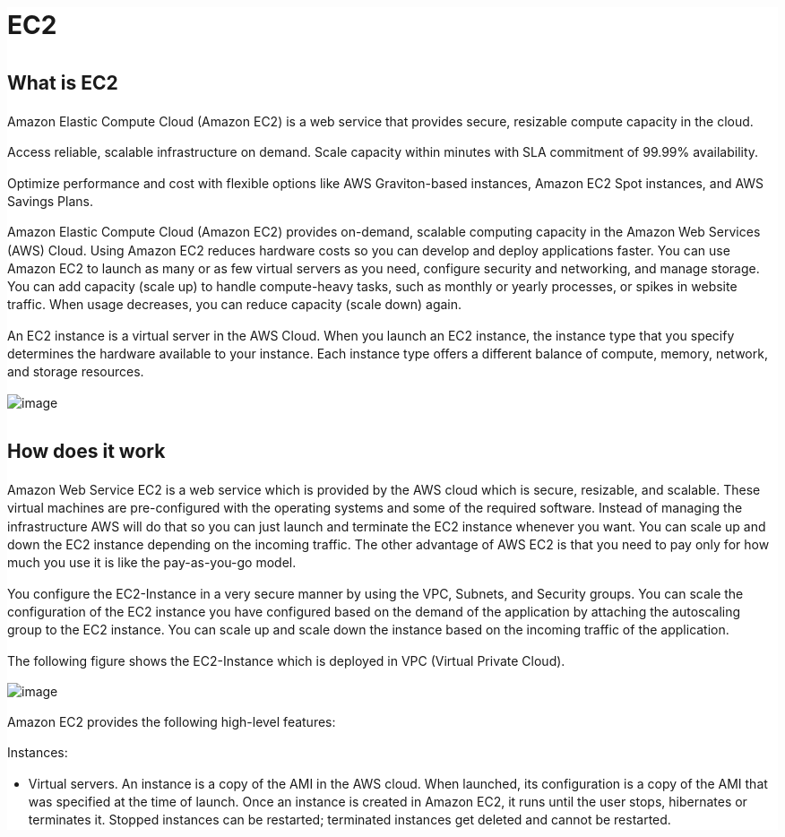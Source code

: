 
# EC2

## What is EC2

Amazon Elastic Compute Cloud (Amazon EC2) is a web service that provides secure, resizable compute capacity in the cloud.

Access reliable, scalable infrastructure on demand. Scale capacity within minutes with SLA commitment of 99.99% availability.

Optimize performance and cost with flexible options like AWS Graviton-based instances, Amazon EC2 Spot instances, and AWS Savings Plans.

Amazon Elastic Compute Cloud (Amazon EC2) provides on-demand, scalable computing capacity in the Amazon Web Services (AWS) Cloud. Using Amazon EC2 reduces hardware costs so you can develop and deploy applications faster. You can use Amazon EC2 to launch as many or as few virtual servers as you need, configure security and networking, and manage storage. You can add capacity (scale up) to handle compute-heavy tasks, such as monthly or yearly processes, or spikes in website traffic. When usage decreases, you can reduce capacity (scale down) again.

An EC2 instance is a virtual server in the AWS Cloud. When you launch an EC2 instance, the instance type that you specify determines the hardware available to your instance. Each instance type offers a different balance of compute, memory, network, and storage resources.

<img width="323" alt="image" src="https://github.com/user-attachments/assets/aab18ea4-c584-4507-8d9c-071bad4659c1">

## How does it work

Amazon Web Service EC2 is a web service which is provided by the AWS cloud which is secure, resizable, and scalable. These virtual machines are pre-configured with the operating systems and some of the required software. Instead of managing the infrastructure AWS will do that so you can just launch and terminate the EC2 instance whenever you want. You can scale up and down the EC2 instance depending on the incoming traffic. The other advantage of AWS EC2 is that you need to pay only for how much you use it is like the pay-as-you-go model.

You configure the EC2-Instance in a very secure manner by using the VPC, Subnets, and Security groups. You can scale the configuration of the EC2 instance you have configured based on the demand of the application by attaching the autoscaling group to the EC2 instance. You can scale up and scale down the instance based on the incoming traffic of the application.

The following figure shows the EC2-Instance which is deployed in VPC (Virtual Private Cloud).

<img width="246" alt="image" src="https://github.com/user-attachments/assets/bebc7163-cc5e-4960-9c13-4aac8c7d6a8f">

Amazon EC2 provides the following high-level features:

Instances:
- Virtual servers. An instance is a copy of the AMI in the AWS cloud. When launched, its configuration is a copy of the AMI that was specified at the time of launch. Once an instance is created in Amazon EC2, it runs until the user stops, hibernates or terminates it. Stopped instances can be restarted; terminated instances get deleted and cannot be restarted.

